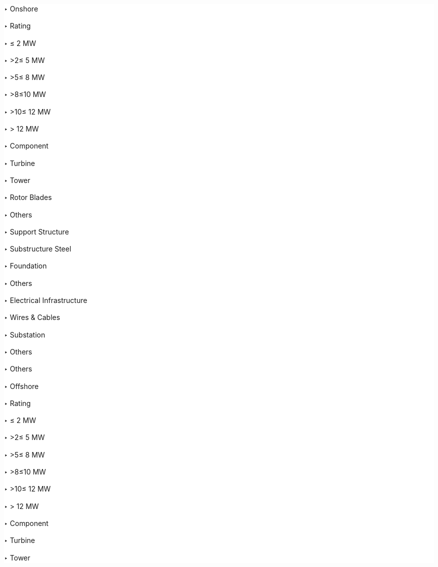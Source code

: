‣ Onshore

‣ Rating

‣ ≤ 2 MW

‣ >2≤ 5 MW

‣ >5≤ 8 MW

‣ >8≤10 MW

‣ >10≤ 12 MW

‣ > 12 MW

‣ Component

‣ Turbine

‣ Tower

‣ Rotor Blades

‣ Others

‣ Support Structure

‣ Substructure Steel

‣ Foundation

‣ Others

‣ Electrical Infrastructure

‣ Wires & Cables

‣ Substation

‣ Others

‣ Others

‣ Offshore

‣ Rating

‣ ≤ 2 MW

‣ >2≤ 5 MW

‣ >5≤ 8 MW

‣ >8≤10 MW

‣ >10≤ 12 MW

‣ > 12 MW

‣ Component

‣ Turbine

‣ Tower
